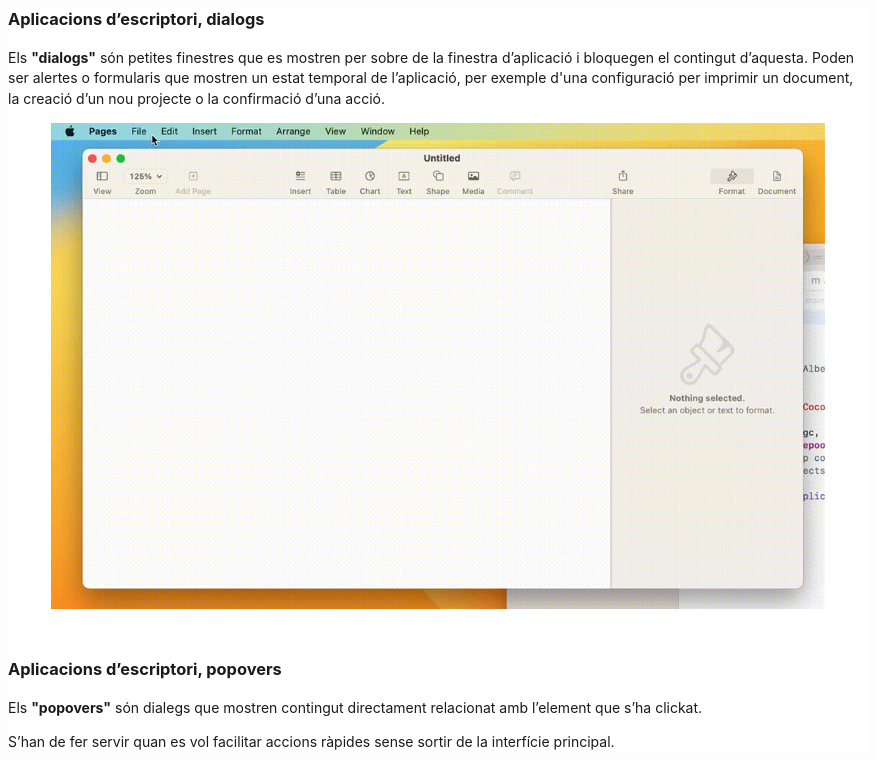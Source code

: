 ### Aplicacions d’escriptori, dialogs

Els **"dialogs"** són petites finestres que es mostren per sobre de la finestra d’aplicació i bloquegen el contingut d’aquesta.
Poden ser alertes o formularis que mostren un estat temporal de l’aplicació, per exemple d'una configuració per imprimir un document, la creació d’un nou projecte o la confirmació d’una acció.

<center><img src="./assets/dialogs.gif" style="max-width: 90%;" alt="">
<br/></center>
<br/>

### Aplicacions d’escriptori, popovers

Els **"popovers"** són dialegs que mostren contingut directament relacionat amb l’element que s’ha clickat.

S’han de fer servir quan es vol facilitar accions ràpides sense sortir de la interfície principal.

